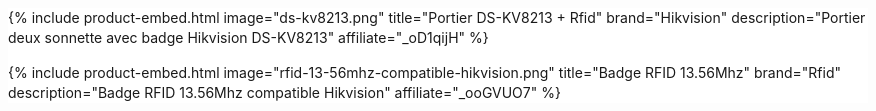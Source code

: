 {% include product-embed.html image="ds-kv8213.png" title="Portier DS-KV8213 + Rfid" brand="Hikvision" description="Portier deux sonnette avec badge Hikvision DS-KV8213" affiliate="_oD1qijH" %}

{% include product-embed.html image="rfid-13-56mhz-compatible-hikvision.png" title="Badge RFID 13.56Mhz" brand="Rfid" description="Badge RFID 13.56Mhz compatible Hikvision" affiliate="_ooGVUO7" %}




